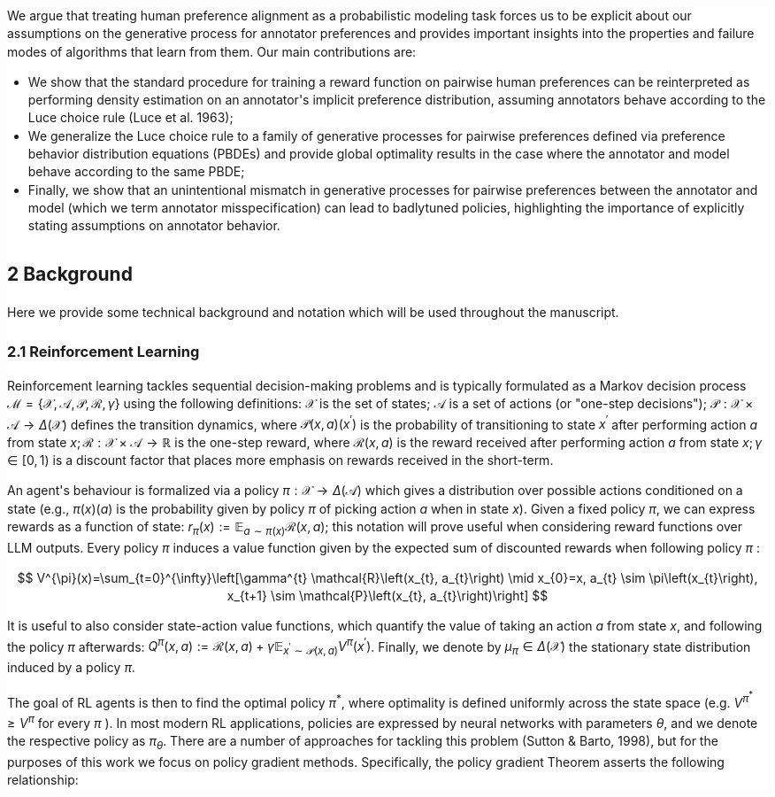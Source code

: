 We argue that treating human preference alignment as a probabilistic modeling task forces us to be explicit about our assumptions on the generative process for annotator preferences and provides important insights into the properties and failure modes of algorithms that learn from them. Our main contributions are:

- We show that the standard procedure for training a reward function on pairwise human preferences can be reinterpreted as performing density estimation on an annotator's implicit preference distribution, assuming annotators behave according to the Luce choice rule (Luce et al. 1963);
- We generalize the Luce choice rule to a family of generative processes for pairwise preferences defined via preference behavior distribution equations (PBDEs) and provide global optimality results in the case where the annotator and model behave according to the same PBDE;
- Finally, we show that an unintentional mismatch in generative processes for pairwise preferences between the annotator and model (which we term annotator misspecification) can lead to badlytuned policies, highlighting the importance of explicitly stating assumptions on annotator behavior.


## 2 Background

Here we provide some technical background and notation which will be used throughout the manuscript.

### 2.1 Reinforcement Learning

Reinforcement learning tackles sequential decision-making problems and is typically formulated as a Markov decision process $\mathcal{M}=\{\mathcal{X}, \mathcal{A}, \mathcal{P}, \mathcal{R}, \gamma\}$ using the following definitions: $\mathcal{X}$ is the set of states; $\mathcal{A}$ is a set of actions (or "one-step decisions"); $\mathcal{P}: \mathcal{X} \times \mathcal{A} \rightarrow \Delta(\mathcal{X})$ defines the transition dynamics, where $\mathcal{P}(x, a)\left(x^{\prime}\right)$ is the probability of transitioning to state $x^{\prime}$ after performing action $a$ from state $x ; \mathcal{R}: \mathcal{X} \times \mathcal{A} \rightarrow \mathbb{R}$ is the one-step reward, where $\mathcal{R}(x, a)$ is the reward received after performing action $a$ from state $x ; \gamma \in[0,1)$ is a discount factor that places more emphasis on rewards received in the short-term.

An agent's behaviour is formalized via a policy $\pi: \mathcal{X} \rightarrow \Delta(\mathcal{A})$ which gives a distribution over possible actions conditioned on a state (e.g., $\pi(x)(a)$ is the probability given by policy $\pi$ of picking action $a$ when in state $x)$. Given a fixed policy $\pi$, we can express rewards as a function of state: $r_{\pi}(x):=\mathbb{E}_{a \sim \pi(x)} \mathcal{R}(x, a)$; this notation will prove useful when considering reward functions over LLM outputs. Every policy $\pi$ induces a value function given by the expected sum of discounted rewards when following policy $\pi$ :

$$
V^{\pi}(x)=\sum_{t=0}^{\infty}\left[\gamma^{t} \mathcal{R}\left(x_{t}, a_{t}\right) \mid x_{0}=x, a_{t} \sim \pi\left(x_{t}\right), x_{t+1} \sim \mathcal{P}\left(x_{t}, a_{t}\right)\right]
$$

It is useful to also consider state-action value functions, which quantify the value of taking an action $a$ from state $x$, and following the policy $\pi$ afterwards: $Q^{\pi}(x, a):=\mathcal{R}(x, a)+\gamma \mathbb{E}_{x^{\prime} \sim \mathcal{P}(x, a)} V^{\pi}\left(x^{\prime}\right)$. Finally, we denote by $\mu_{\pi} \in \Delta(\mathcal{X})$ the stationary state distribution induced by a policy $\pi$.

The goal of RL agents is then to find the optimal policy $\pi^{*}$, where optimality is defined uniformly across the state space (e.g. $V^{\pi^{*}} \geq V^{\pi}$ for every $\pi$ ). In most modern RL applications, policies are expressed by neural networks with parameters $\theta$, and we denote the respective policy as $\pi_{\theta}$. There are a number of approaches for tackling this problem (Sutton \& Barto, 1998), but for the purposes of this work we focus on policy gradient methods. Specifically, the policy gradient Theorem asserts the following relationship:

